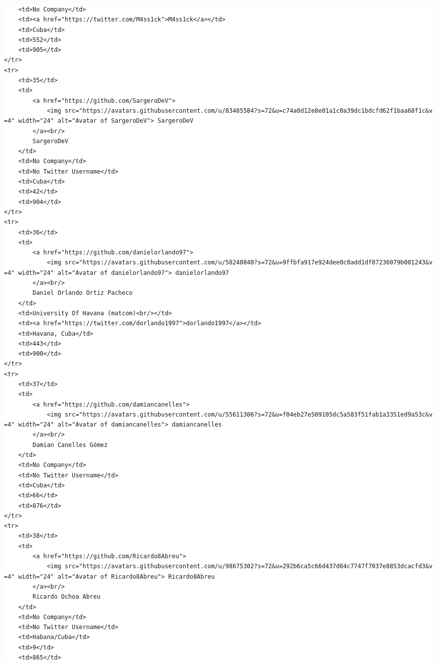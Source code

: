 		<td>No Company</td>
		<td><a href="https://twitter.com/M4ss1ck">M4ss1ck</a></td>
		<td>Cuba</td>
		<td>552</td>
		<td>905</td>
	</tr>
	<tr>
		<td>35</td>
		<td>
			<a href="https://github.com/SargeroDeV">
				<img src="https://avatars.githubusercontent.com/u/83485584?s=72&u=c74a0d12e8e01a1c0a39dc1bdcfd62f1baa68f1c&v=4" width="24" alt="Avatar of SargeroDeV"> SargeroDeV
			</a><br/>
			SargeroDeV
		</td>
		<td>No Company</td>
		<td>No Twitter Username</td>
		<td>Cuba</td>
		<td>42</td>
		<td>904</td>
	</tr>
	<tr>
		<td>36</td>
		<td>
			<a href="https://github.com/danielorlando97">
				<img src="https://avatars.githubusercontent.com/u/58240840?s=72&u=9ffbfa917e924dee0c0add1df07236079b001243&v=4" width="24" alt="Avatar of danielorlando97"> danielorlando97
			</a><br/>
			Daniel Orlando Ortiz Pacheco 
		</td>
		<td>University Of Havana (matcom)<br/></td>
		<td><a href="https://twitter.com/dorlando1997">dorlando1997</a></td>
		<td>Havana, Cuba</td>
		<td>443</td>
		<td>900</td>
	</tr>
	<tr>
		<td>37</td>
		<td>
			<a href="https://github.com/damiancanelles">
				<img src="https://avatars.githubusercontent.com/u/55611306?s=72&u=f04eb27e509105dc5a583f51fab1a3351ed9a53c&v=4" width="24" alt="Avatar of damiancanelles"> damiancanelles
			</a><br/>
			Damian Canelles Gómez
		</td>
		<td>No Company</td>
		<td>No Twitter Username</td>
		<td>Cuba</td>
		<td>66</td>
		<td>876</td>
	</tr>
	<tr>
		<td>38</td>
		<td>
			<a href="https://github.com/Ricardo8Abreu">
				<img src="https://avatars.githubusercontent.com/u/98675302?s=72&u=292b6ca5c66d437d64c7747f7037e8853dcacfd3&v=4" width="24" alt="Avatar of Ricardo8Abreu"> Ricardo8Abreu
			</a><br/>
			Ricardo Ochoa Abreu
		</td>
		<td>No Company</td>
		<td>No Twitter Username</td>
		<td>Habana/Cuba</td>
		<td>9</td>
		<td>865</td>